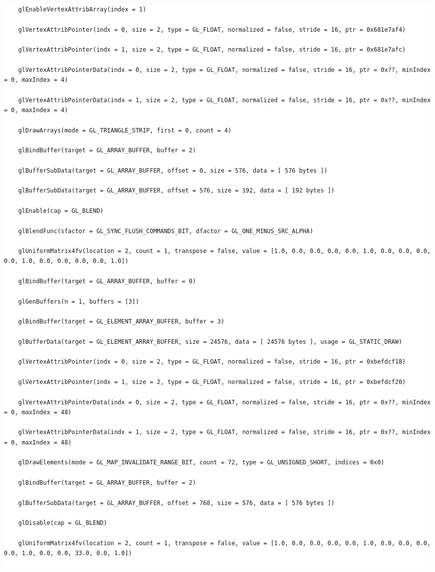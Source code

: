 ```shell
	glEnableVertexAttribArray(index = 1)
	
	glVertexAttribPointer(indx = 0, size = 2, type = GL_FLOAT, normalized = false, stride = 16, ptr = 0x681e7af4)
	
	glVertexAttribPointer(indx = 1, size = 2, type = GL_FLOAT, normalized = false, stride = 16, ptr = 0x681e7afc)
	
	glVertexAttribPointerData(indx = 0, size = 2, type = GL_FLOAT, normalized = false, stride = 16, ptr = 0x??, minIndex = 0, maxIndex = 4)
	
	glVertexAttribPointerData(indx = 1, size = 2, type = GL_FLOAT, normalized = false, stride = 16, ptr = 0x??, minIndex = 0, maxIndex = 4)
	
	glDrawArrays(mode = GL_TRIANGLE_STRIP, first = 0, count = 4)
	
	glBindBuffer(target = GL_ARRAY_BUFFER, buffer = 2)
	
	glBufferSubData(target = GL_ARRAY_BUFFER, offset = 0, size = 576, data = [ 576 bytes ])
	
	glBufferSubData(target = GL_ARRAY_BUFFER, offset = 576, size = 192, data = [ 192 bytes ])
	
	glEnable(cap = GL_BLEND)
	
	glBlendFunc(sfactor = GL_SYNC_FLUSH_COMMANDS_BIT, dfactor = GL_ONE_MINUS_SRC_ALPHA)
	
	glUniformMatrix4fv(location = 2, count = 1, transpose = false, value = [1.0, 0.0, 0.0, 0.0, 0.0, 1.0, 0.0, 0.0, 0.0, 0.0, 1.0, 0.0, 0.0, 0.0, 0.0, 1.0])
	
	glBindBuffer(target = GL_ARRAY_BUFFER, buffer = 0)
	
	glGenBuffers(n = 1, buffers = [3])
	
	glBindBuffer(target = GL_ELEMENT_ARRAY_BUFFER, buffer = 3)
	
	glBufferData(target = GL_ELEMENT_ARRAY_BUFFER, size = 24576, data = [ 24576 bytes ], usage = GL_STATIC_DRAW)
	
	glVertexAttribPointer(indx = 0, size = 2, type = GL_FLOAT, normalized = false, stride = 16, ptr = 0xbefdcf18)
	
	glVertexAttribPointer(indx = 1, size = 2, type = GL_FLOAT, normalized = false, stride = 16, ptr = 0xbefdcf20)
	
	glVertexAttribPointerData(indx = 0, size = 2, type = GL_FLOAT, normalized = false, stride = 16, ptr = 0x??, minIndex = 0, maxIndex = 48)
	
	glVertexAttribPointerData(indx = 1, size = 2, type = GL_FLOAT, normalized = false, stride = 16, ptr = 0x??, minIndex = 0, maxIndex = 48)
	
	glDrawElements(mode = GL_MAP_INVALIDATE_RANGE_BIT, count = 72, type = GL_UNSIGNED_SHORT, indices = 0x0)
	
	glBindBuffer(target = GL_ARRAY_BUFFER, buffer = 2)
	
	glBufferSubData(target = GL_ARRAY_BUFFER, offset = 768, size = 576, data = [ 576 bytes ])
	
	glDisable(cap = GL_BLEND)
	
	glUniformMatrix4fv(location = 2, count = 1, transpose = false, value = [1.0, 0.0, 0.0, 0.0, 0.0, 1.0, 0.0, 0.0, 0.0, 0.0, 1.0, 0.0, 0.0, 33.0, 0.0, 1.0])
	
```